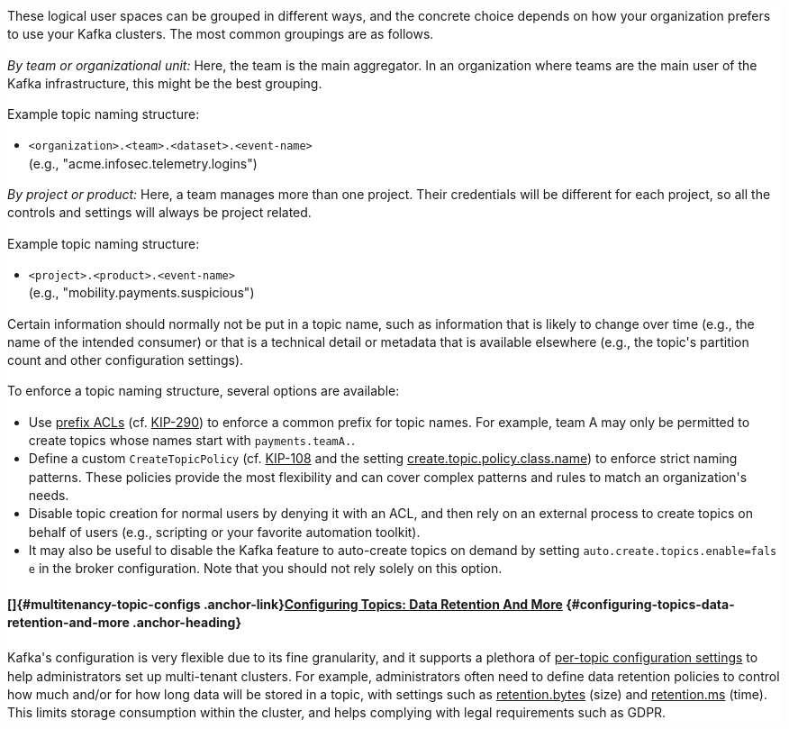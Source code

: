 These logical user spaces can be grouped in different ways, and the
concrete choice depends on how your organization prefers to use your
Kafka clusters. The most common groupings are as follows.

*By team or organizational unit:* Here, the team is the main aggregator.
In an organization where teams are the main user of the Kafka
infrastructure, this might be the best grouping.

Example topic naming structure:

-   `<organization>.<team>.<dataset>.<event-name>`\
    (e.g., \"acme.infosec.telemetry.logins\")

*By project or product:* Here, a team manages more than one project.
Their credentials will be different for each project, so all the
controls and settings will always be project related.

Example topic naming structure:

-   `<project>.<product>.<event-name>`\
    (e.g., \"mobility.payments.suspicious\")

Certain information should normally not be put in a topic name, such as
information that is likely to change over time (e.g., the name of the
intended consumer) or that is a technical detail or metadata that is
available elsewhere (e.g., the topic\'s partition count and other
configuration settings).

To enforce a topic naming structure, several options are available:

-   Use [prefix ACLs](#security_authz) (cf.
    [KIP-290](https://cwiki.apache.org/confluence/display/KAFKA/KIP-290%3A+Support+for+Prefixed+ACLs))
    to enforce a common prefix for topic names. For example, team A may
    only be permitted to create topics whose names start with
    `payments.teamA.`.
-   Define a custom `CreateTopicPolicy` (cf.
    [KIP-108](https://cwiki.apache.org/confluence/display/KAFKA/KIP-108%3A+Create+Topic+Policy)
    and the setting
    [create.topic.policy.class.name](#brokerconfigs_create.topic.policy.class.name))
    to enforce strict naming patterns. These policies provide the most
    flexibility and can cover complex patterns and rules to match an
    organization\'s needs.
-   Disable topic creation for normal users by denying it with an ACL,
    and then rely on an external process to create topics on behalf of
    users (e.g., scripting or your favorite automation toolkit).
-   It may also be useful to disable the Kafka feature to auto-create
    topics on demand by setting `auto.create.topics.enable=false` in the
    broker configuration. Note that you should not rely solely on this
    option.

#### []{#multitenancy-topic-configs .anchor-link}[Configuring Topics: Data Retention And More](#multitenancy-topic-configs) {#configuring-topics-data-retention-and-more .anchor-heading}

Kafka\'s configuration is very flexible due to its fine granularity, and
it supports a plethora of [per-topic configuration
settings](#topicconfigs) to help administrators set up multi-tenant
clusters. For example, administrators often need to define data
retention policies to control how much and/or for how long data will be
stored in a topic, with settings such as
[retention.bytes](#retention.bytes) (size) and
[retention.ms](#retention.ms) (time). This limits storage consumption
within the cluster, and helps complying with legal requirements such as
GDPR.
